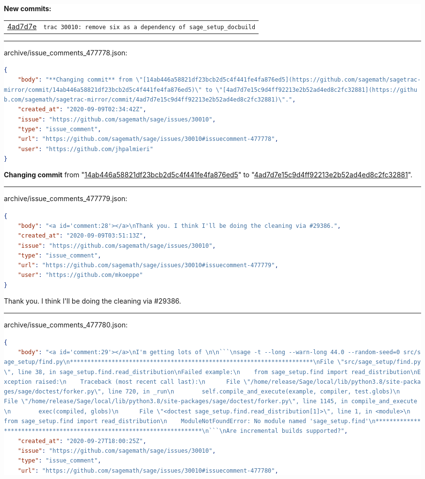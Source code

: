 **New commits:**
<table><tr><td><a href="https://github.com/sagemath/sagetrac-mirror/commit/4ad7d7e15c9d4ff92213e2b52ad4ed8c2fc32881">4ad7d7e</a></td><td><code>trac 30010: remove six as a dependency of sage_setup_docbuild</code></td></tr></table>




---

archive/issue_comments_477778.json:
```json
{
    "body": "**Changing commit** from \"[14ab446a58821df23bcb2d5c4f441fe4fa876ed5](https://github.com/sagemath/sagetrac-mirror/commit/14ab446a58821df23bcb2d5c4f441fe4fa876ed5)\" to \"[4ad7d7e15c9d4ff92213e2b52ad4ed8c2fc32881](https://github.com/sagemath/sagetrac-mirror/commit/4ad7d7e15c9d4ff92213e2b52ad4ed8c2fc32881)\".",
    "created_at": "2020-09-09T02:34:42Z",
    "issue": "https://github.com/sagemath/sage/issues/30010",
    "type": "issue_comment",
    "url": "https://github.com/sagemath/sage/issues/30010#issuecomment-477778",
    "user": "https://github.com/jhpalmieri"
}
```

**Changing commit** from "[14ab446a58821df23bcb2d5c4f441fe4fa876ed5](https://github.com/sagemath/sagetrac-mirror/commit/14ab446a58821df23bcb2d5c4f441fe4fa876ed5)" to "[4ad7d7e15c9d4ff92213e2b52ad4ed8c2fc32881](https://github.com/sagemath/sagetrac-mirror/commit/4ad7d7e15c9d4ff92213e2b52ad4ed8c2fc32881)".



---

archive/issue_comments_477779.json:
```json
{
    "body": "<a id='comment:28'></a>\nThank you. I think I'll be doing the cleaning via #29386.",
    "created_at": "2020-09-09T03:51:13Z",
    "issue": "https://github.com/sagemath/sage/issues/30010",
    "type": "issue_comment",
    "url": "https://github.com/sagemath/sage/issues/30010#issuecomment-477779",
    "user": "https://github.com/mkoeppe"
}
```

<a id='comment:28'></a>
Thank you. I think I'll be doing the cleaning via #29386.



---

archive/issue_comments_477780.json:
```json
{
    "body": "<a id='comment:29'></a>\nI'm getting lots of \n\n```\nsage -t --long --warn-long 44.0 --random-seed=0 src/sage_setup/find.py\n**********************************************************************\nFile \"src/sage_setup/find.py\", line 38, in sage_setup.find.read_distribution\nFailed example:\n    from sage_setup.find import read_distribution\nException raised:\n    Traceback (most recent call last):\n      File \"/home/release/Sage/local/lib/python3.8/site-packages/sage/doctest/forker.py\", line 720, in _run\n        self.compile_and_execute(example, compiler, test.globs)\n      File \"/home/release/Sage/local/lib/python3.8/site-packages/sage/doctest/forker.py\", line 1145, in compile_and_execute\n        exec(compiled, globs)\n      File \"<doctest sage_setup.find.read_distribution[1]>\", line 1, in <module>\n        from sage_setup.find import read_distribution\n    ModuleNotFoundError: No module named 'sage_setup.find'\n**********************************************************************\n```\nAre incremental builds supported?",
    "created_at": "2020-09-27T18:00:25Z",
    "issue": "https://github.com/sagemath/sage/issues/30010",
    "type": "issue_comment",
    "url": "https://github.com/sagemath/sage/issues/30010#issuecomment-477780",
```